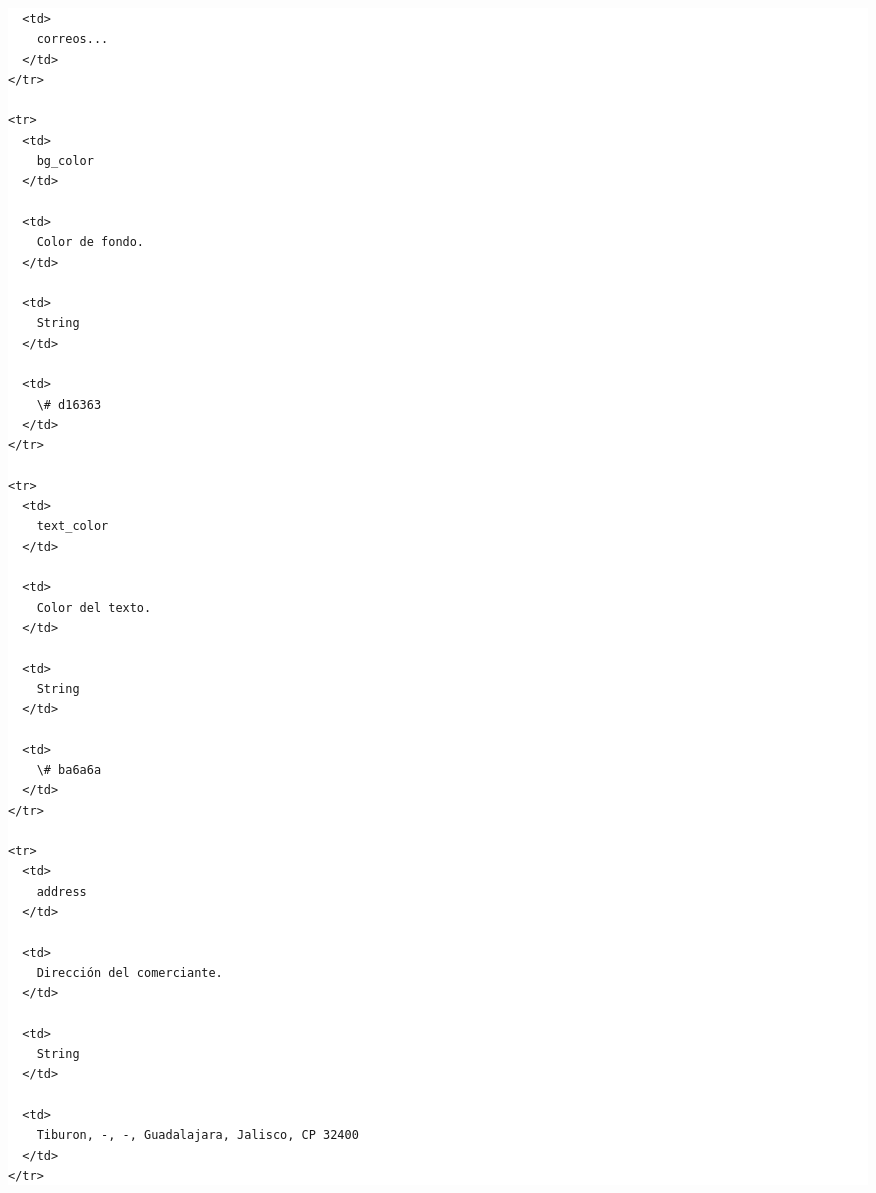       <td>
        correos...
      </td>
    </tr>

    <tr>
      <td>
        bg_color
      </td>

      <td>
        Color de fondo.
      </td>

      <td>
        String
      </td>

      <td>
        \# d16363
      </td>
    </tr>

    <tr>
      <td>
        text_color
      </td>

      <td>
        Color del texto.
      </td>

      <td>
        String
      </td>

      <td>
        \# ba6a6a
      </td>
    </tr>

    <tr>
      <td>
        address
      </td>

      <td>
        Dirección del comerciante.
      </td>

      <td>
        String
      </td>

      <td>
        Tiburon, -, -, Guadalajara, Jalisco, CP 32400
      </td>
    </tr>
